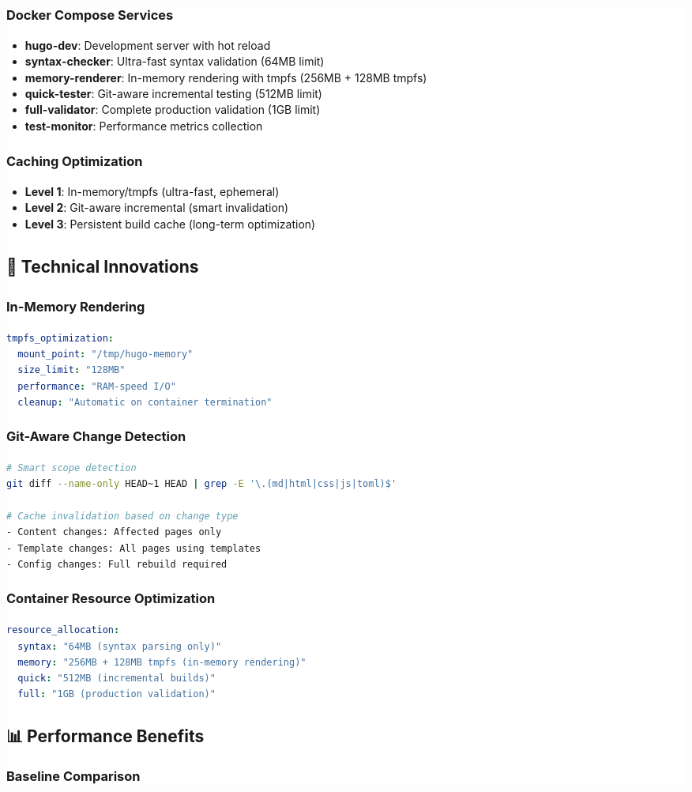 ### Docker Compose Services

- **hugo-dev**: Development server with hot reload
- **syntax-checker**: Ultra-fast syntax validation (64MB limit)
- **memory-renderer**: In-memory rendering with tmpfs (256MB + 128MB tmpfs)
- **quick-tester**: Git-aware incremental testing (512MB limit)
- **full-validator**: Complete production validation (1GB limit)
- **test-monitor**: Performance metrics collection

### Caching Optimization

- **Level 1**: In-memory/tmpfs (ultra-fast, ephemeral)
- **Level 2**: Git-aware incremental (smart invalidation)
- **Level 3**: Persistent build cache (long-term optimization)

## 🔧 Technical Innovations

### In-Memory Rendering

```yaml
tmpfs_optimization:
  mount_point: "/tmp/hugo-memory"
  size_limit: "128MB" 
  performance: "RAM-speed I/O"
  cleanup: "Automatic on container termination"
```

### Git-Aware Change Detection

```bash
# Smart scope detection
git diff --name-only HEAD~1 HEAD | grep -E '\.(md|html|css|js|toml)$'

# Cache invalidation based on change type
- Content changes: Affected pages only
- Template changes: All pages using templates
- Config changes: Full rebuild required
```

### Container Resource Optimization

```yaml
resource_allocation:
  syntax: "64MB (syntax parsing only)"
  memory: "256MB + 128MB tmpfs (in-memory rendering)"
  quick: "512MB (incremental builds)"
  full: "1GB (production validation)"
```

## 📊 Performance Benefits

### Baseline Comparison
